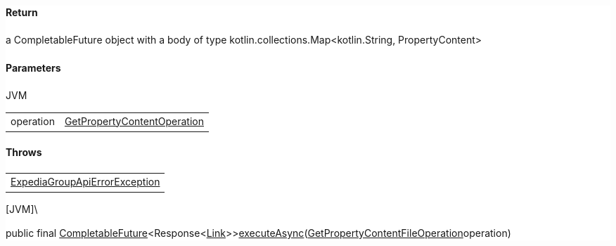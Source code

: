 #### Return

a CompletableFuture<Response> object with a body of type kotlin.collections.Map<kotlin.String, PropertyContent>

#### Parameters

JVM

| | |
|---|---|
| operation | [GetPropertyContentOperation](../../com.expediagroup.sdk.rapid.operations/-get-property-content-operation/index.md) |

#### Throws

| |
|---|
| [ExpediaGroupApiErrorException](../../com.expediagroup.sdk.rapid.models.exception/-expedia-group-api-error-exception/index.md) |

[JVM]\

public final [CompletableFuture](https://docs.oracle.com/javase/8/docs/api/java/util/concurrent/CompletableFuture.html)&lt;Response&lt;[Link](../../com.expediagroup.sdk.rapid.models/-link/index.md)&gt;&gt;[executeAsync](execute-async.md)([GetPropertyContentFileOperation](../../com.expediagroup.sdk.rapid.operations/-get-property-content-file-operation/index.md)operation)
